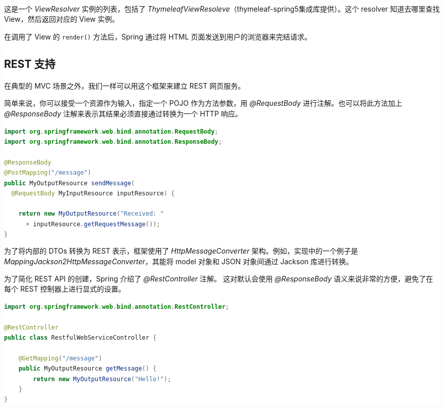 这是一个 *ViewResolver* 实例的列表，包括了 *ThymeleafViewResoleve*（thymeleaf-spring5集成库提供）。这个 resolver 知道去哪里查找 View，然后返回对应的 View 实例。

在调用了 View 的 `render()` 方法后，Spring 通过将 HTML 页面发送到用户的浏览器来完结请求。

## REST 支持

在典型的 MVC 场景之外，我们一样可以用这个框架来建立 REST 网页服务。

简单来说，你可以接受一个资源作为输入，指定一个 POJO 作为方法参数，用 *@RequestBody* 进行注解。也可以将此方法加上 *@ResponseBody* 注解来表示其结果必须直接通过转换为一个 HTTP 响应。

```java
import org.springframework.web.bind.annotation.RequestBody;
import org.springframework.web.bind.annotation.ResponseBody;

@ResponseBody
@PostMapping("/message")
public MyOutputResource sendMessage(
  @RequestBody MyInputResource inputResource) {
    
    return new MyOutputResource("Received: "
      + inputResource.getRequestMessage());
}
```

为了将内部的 DTOs 转换为 REST 表示，框架使用了 *HttpMessageConverter* 架构。例如，实现中的一个例子是 *MappingJackson2HttpMessageConverter*，其能将 model 对象和 JSON 对象间通过 Jackson 库进行转换。

为了简化 REST API 的创建，Spring 介绍了 *@RestController* 注解。 这对默认会使用 *@ResponseBody* 语义来说非常的方便，避免了在每个 REST 控制器上进行显式的设置。

```java
import org.springframework.web.bind.annotation.RestController;

@RestController
public class RestfulWebServiceController {

    @GetMapping("/message")
    public MyOutputResource getMessage() {
        return new MyOutputResource("Hello!");
    }
}
```

